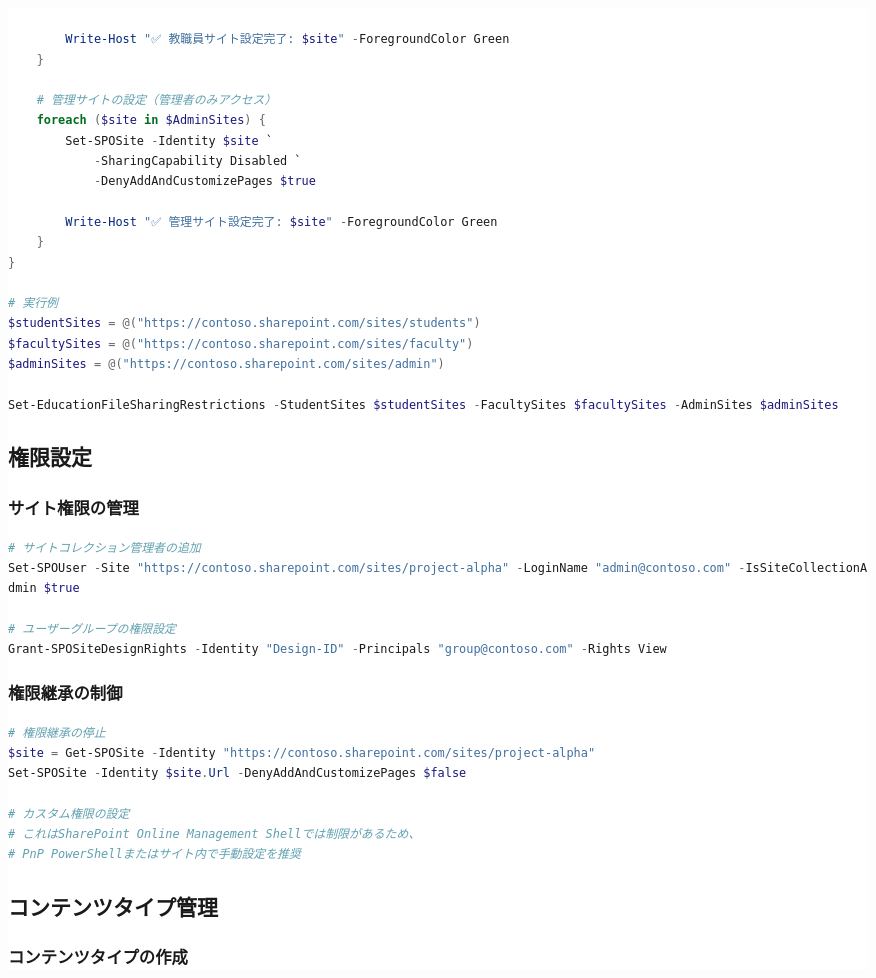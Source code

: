 ```powershell
        
        Write-Host "✅ 教職員サイト設定完了: $site" -ForegroundColor Green
    }
    
    # 管理サイトの設定（管理者のみアクセス）
    foreach ($site in $AdminSites) {
        Set-SPOSite -Identity $site `
            -SharingCapability Disabled `
            -DenyAddAndCustomizePages $true
        
        Write-Host "✅ 管理サイト設定完了: $site" -ForegroundColor Green
    }
}

# 実行例
$studentSites = @("https://contoso.sharepoint.com/sites/students")
$facultySites = @("https://contoso.sharepoint.com/sites/faculty")
$adminSites = @("https://contoso.sharepoint.com/sites/admin")

Set-EducationFileSharingRestrictions -StudentSites $studentSites -FacultySites $facultySites -AdminSites $adminSites
```

## 権限設定

### サイト権限の管理

```powershell
# サイトコレクション管理者の追加
Set-SPOUser -Site "https://contoso.sharepoint.com/sites/project-alpha" -LoginName "admin@contoso.com" -IsSiteCollectionAdmin $true

# ユーザーグループの権限設定
Grant-SPOSiteDesignRights -Identity "Design-ID" -Principals "group@contoso.com" -Rights View
```

### 権限継承の制御

```powershell
# 権限継承の停止
$site = Get-SPOSite -Identity "https://contoso.sharepoint.com/sites/project-alpha"
Set-SPOSite -Identity $site.Url -DenyAddAndCustomizePages $false

# カスタム権限の設定
# これはSharePoint Online Management Shellでは制限があるため、
# PnP PowerShellまたはサイト内で手動設定を推奨
```

## コンテンツタイプ管理

### コンテンツタイプの作成
